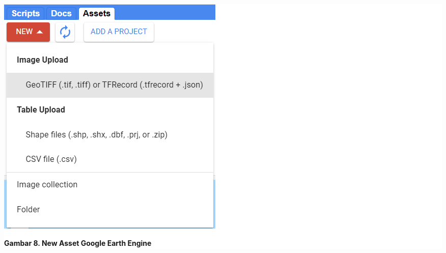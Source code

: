 ![eeInterface](https://github.com/manessa-md/UNODC-PAPUA-EE-2022.github.io/blob/4e3cfc96e2fa5b007551a240752ad58fc702402e/Image/eeInterface/newasset.png)

**Gambar 8. New Asset Google Earth Engine**
